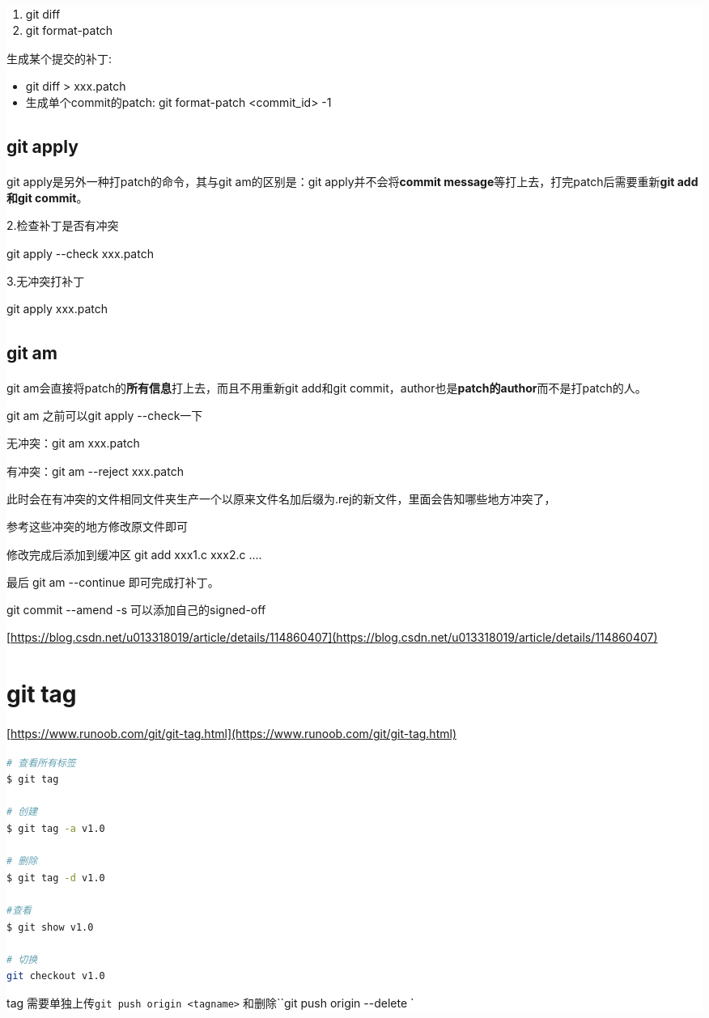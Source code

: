 1. git diff
2. git format-patch

生成某个提交的补丁:

- git diff > xxx.patch
- 生成单个commit的patch: git format-patch \<commit_id\> -1

## git apply

git apply是另外一种打patch的命令，其与git am的区别是：git apply并不会将**commit message**等打上去，打完patch后需要重新**git add和git commit**。

2.检查补丁是否有冲突

git apply --check xxx.patch

3.无冲突打补丁

git apply xxx.patch

## git am

git am会直接将patch的**所有信息**打上去，而且不用重新git add和git commit，author也是**patch的author**而不是打patch的人。

git am 之前可以git apply --check一下

无冲突：git am xxx.patch

有冲突：git am --reject xxx.patch

此时会在有冲突的文件相同文件夹生产一个以原来文件名加后缀为.rej的新文件，里面会告知哪些地方冲突了，

参考这些冲突的地方修改原文件即可

修改完成后添加到缓冲区 git add xxx1.c xxx2.c ....

最后 git am --continue 即可完成打补丁。

git commit --amend -s 可以添加自己的signed-off

[https://blog.csdn.net/u013318019/article/details/114860407](https://blog.csdn.net/u013318019/article/details/114860407)

# git tag

[https://www.runoob.com/git/git-tag.html](https://www.runoob.com/git/git-tag.html)

```bash
# 查看所有标签
$ git tag

# 创建
$ git tag -a v1.0

# 删除
$ git tag -d v1.0

#查看
$ git show v1.0

# 切换
git checkout v1.0
```
tag 需要单独上传`git push origin <tagname>` 和删除``git push origin --delete <tagname>`
